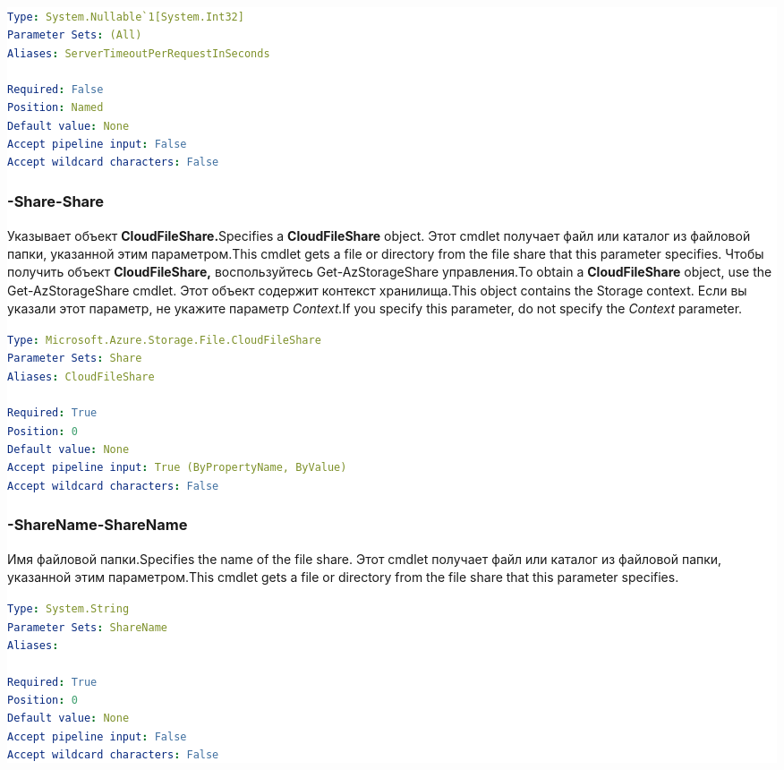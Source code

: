 ```yaml
Type: System.Nullable`1[System.Int32]
Parameter Sets: (All)
Aliases: ServerTimeoutPerRequestInSeconds

Required: False
Position: Named
Default value: None
Accept pipeline input: False
Accept wildcard characters: False
```

### <span data-ttu-id="80c26-148">-Share</span><span class="sxs-lookup"><span data-stu-id="80c26-148">-Share</span></span>
<span data-ttu-id="80c26-149">Указывает объект **CloudFileShare.**</span><span class="sxs-lookup"><span data-stu-id="80c26-149">Specifies a **CloudFileShare** object.</span></span>
<span data-ttu-id="80c26-150">Этот cmdlet получает файл или каталог из файловой папки, указанной этим параметром.</span><span class="sxs-lookup"><span data-stu-id="80c26-150">This cmdlet gets a file or directory from the file share that this parameter specifies.</span></span>
<span data-ttu-id="80c26-151">Чтобы получить объект **CloudFileShare,** воспользуйтесь Get-AzStorageShare управления.</span><span class="sxs-lookup"><span data-stu-id="80c26-151">To obtain a **CloudFileShare** object, use the Get-AzStorageShare cmdlet.</span></span>
<span data-ttu-id="80c26-152">Этот объект содержит контекст хранилища.</span><span class="sxs-lookup"><span data-stu-id="80c26-152">This object contains the Storage context.</span></span>
<span data-ttu-id="80c26-153">Если вы указали этот параметр, не укажите параметр *Context.*</span><span class="sxs-lookup"><span data-stu-id="80c26-153">If you specify this parameter, do not specify the *Context* parameter.</span></span>

```yaml
Type: Microsoft.Azure.Storage.File.CloudFileShare
Parameter Sets: Share
Aliases: CloudFileShare

Required: True
Position: 0
Default value: None
Accept pipeline input: True (ByPropertyName, ByValue)
Accept wildcard characters: False
```

### <span data-ttu-id="80c26-154">-ShareName</span><span class="sxs-lookup"><span data-stu-id="80c26-154">-ShareName</span></span>
<span data-ttu-id="80c26-155">Имя файловой папки.</span><span class="sxs-lookup"><span data-stu-id="80c26-155">Specifies the name of the file share.</span></span>
<span data-ttu-id="80c26-156">Этот cmdlet получает файл или каталог из файловой папки, указанной этим параметром.</span><span class="sxs-lookup"><span data-stu-id="80c26-156">This cmdlet gets a file or directory from the file share that this parameter specifies.</span></span>

```yaml
Type: System.String
Parameter Sets: ShareName
Aliases:

Required: True
Position: 0
Default value: None
Accept pipeline input: False
Accept wildcard characters: False
```
